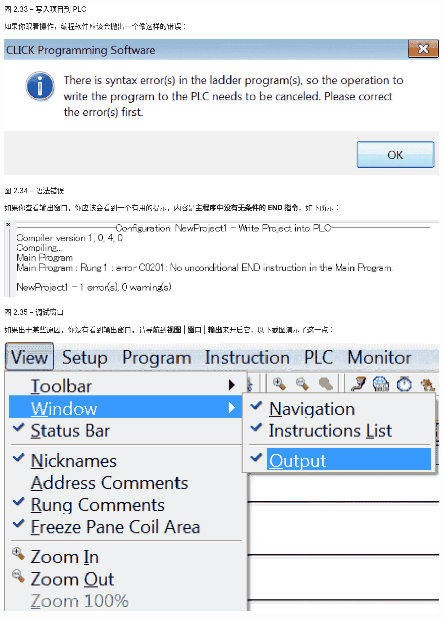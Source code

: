 图 2.33 – 写入项目到 PLC

如果你跟着操作，编程软件应该会抛出一个像这样的错误：

![图 2.34 – 语法错误](img/Figure_2.34_B16321.jpg)

图 2.34 – 语法错误

如果你查看输出窗口，你应该会看到一个有用的提示，内容是**主程序中没有无条件的 END 指令**，如下所示：

![图 2.35 – 调试窗口](img/Figure_2.35_B16321.jpg)

图 2.35 – 调试窗口

如果出于某些原因，你没有看到输出窗口，请导航到**视图** | **窗口** | **输出**来开启它，以下截图演示了这一点：

![图 2.36 – 视图选择](img/Figure_2.36_B16321.jpg)
